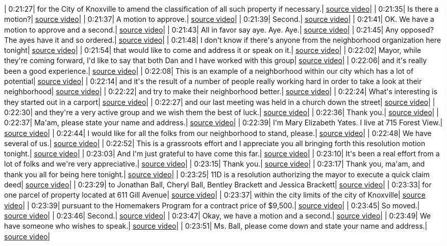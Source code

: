 | 0:21:27| for the City of Knoxville to amend the classification of all such property if necessary.| [source video](https://archive.org/details/citycouncil120221?start=1287)|
| 0:21:35| Is there a motion?| [source video](https://archive.org/details/citycouncil120221?start=1295)|
| 0:21:37| A motion to approve.| [source video](https://archive.org/details/citycouncil120221?start=1297)|
| 0:21:39| Second.| [source video](https://archive.org/details/citycouncil120221?start=1299)|
| 0:21:41| OK. We have a motion to approve and a second.| [source video](https://archive.org/details/citycouncil120221?start=1301)|
| 0:21:43| All in favor say aye. Aye. Aye.| [source video](https://archive.org/details/citycouncil120221?start=1303)|
| 0:21:45| Any opposed? The ayes have it and so ordered.| [source video](https://archive.org/details/citycouncil120221?start=1305)|
| 0:21:48| I don't know if there's anyone from the neighborhood organization here tonight| [source video](https://archive.org/details/citycouncil120221?start=1308)|
| 0:21:54| that would like to come and address it or speak on it.| [source video](https://archive.org/details/citycouncil120221?start=1314)|
| 0:22:02| Mayor, while they're coming forward, I'd like to say that both Dan and I have worked with this group| [source video](https://archive.org/details/citycouncil120221?start=1322)|
| 0:22:06| and it's really been a good experience.| [source video](https://archive.org/details/citycouncil120221?start=1326)|
| 0:22:08| This is an example of a neighborhood within our city which has a lot of potential| [source video](https://archive.org/details/citycouncil120221?start=1328)|
| 0:22:14| and it's the result of a number of people really working hard in order to take a look at their neighborhood| [source video](https://archive.org/details/citycouncil120221?start=1334)|
| 0:22:22| and try to make their neighborhood better.| [source video](https://archive.org/details/citycouncil120221?start=1342)|
| 0:22:24| What's interesting is they started out in a carport| [source video](https://archive.org/details/citycouncil120221?start=1344)|
| 0:22:27| and our last meeting was held in a church down the street| [source video](https://archive.org/details/citycouncil120221?start=1347)|
| 0:22:30| and they're a very active group and we wish them the best of luck.| [source video](https://archive.org/details/citycouncil120221?start=1350)|
| 0:22:36| Thank you.| [source video](https://archive.org/details/citycouncil120221?start=1356)|
| 0:22:37| Ma'am, please state your name and address.| [source video](https://archive.org/details/citycouncil120221?start=1357)|
| 0:22:39| I'm Mary Elizabeth Yates. I live at 715 Forest View.| [source video](https://archive.org/details/citycouncil120221?start=1359)|
| 0:22:44| I would like for all the folks from our neighborhood to stand, please.| [source video](https://archive.org/details/citycouncil120221?start=1364)|
| 0:22:48| We have several of us.| [source video](https://archive.org/details/citycouncil120221?start=1368)|
| 0:22:52| This is a grassroots effort and I appreciate you all bringing forth this resolution motion tonight.| [source video](https://archive.org/details/citycouncil120221?start=1372)|
| 0:23:03| And I'm just grateful to have come this far.| [source video](https://archive.org/details/citycouncil120221?start=1383)|
| 0:23:10| It's been a real effort from a lot of folks and we're very appreciative.| [source video](https://archive.org/details/citycouncil120221?start=1390)|
| 0:23:15| Thank you.| [source video](https://archive.org/details/citycouncil120221?start=1395)|
| 0:23:17| Thank you, ma'am, and thank you all for being here tonight.| [source video](https://archive.org/details/citycouncil120221?start=1397)|
| 0:23:25| 11D is a resolution authorizing the mayor to execute a quick claim deed| [source video](https://archive.org/details/citycouncil120221?start=1405)|
| 0:23:29| to Jonathan Ball, Cheryl Ball, Bentley Brackett and Jessica Brackett| [source video](https://archive.org/details/citycouncil120221?start=1409)|
| 0:23:33| for one parcel of property located at 611 Gill Avenue| [source video](https://archive.org/details/citycouncil120221?start=1413)|
| 0:23:37| within the city limits of the city of Knoxville| [source video](https://archive.org/details/citycouncil120221?start=1417)|
| 0:23:39| pursuant to the Homemakers Program for a contract price of $9,500.| [source video](https://archive.org/details/citycouncil120221?start=1419)|
| 0:23:45| So moved.| [source video](https://archive.org/details/citycouncil120221?start=1425)|
| 0:23:46| Second.| [source video](https://archive.org/details/citycouncil120221?start=1426)|
| 0:23:47| Okay, we have a motion and a second.| [source video](https://archive.org/details/citycouncil120221?start=1427)|
| 0:23:49| We have someone who wishes to speak.| [source video](https://archive.org/details/citycouncil120221?start=1429)|
| 0:23:51| Ms. Ball, please come down and state your name and address.| [source video](https://archive.org/details/citycouncil120221?start=1431)|
